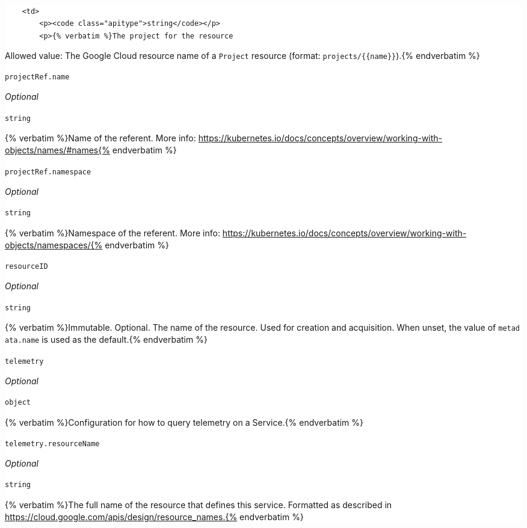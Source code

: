         <td>
            <p><code class="apitype">string</code></p>
            <p>{% verbatim %}The project for the resource

Allowed value: The Google Cloud resource name of a `Project` resource (format: `projects/{{name}}`).{% endverbatim %}</p>
        </td>
    </tr>
    <tr>
        <td>
            <p><code>projectRef.name</code></p>
            <p><i>Optional</i></p>
        </td>
        <td>
            <p><code class="apitype">string</code></p>
            <p>{% verbatim %}Name of the referent. More info: https://kubernetes.io/docs/concepts/overview/working-with-objects/names/#names{% endverbatim %}</p>
        </td>
    </tr>
    <tr>
        <td>
            <p><code>projectRef.namespace</code></p>
            <p><i>Optional</i></p>
        </td>
        <td>
            <p><code class="apitype">string</code></p>
            <p>{% verbatim %}Namespace of the referent. More info: https://kubernetes.io/docs/concepts/overview/working-with-objects/namespaces/{% endverbatim %}</p>
        </td>
    </tr>
    <tr>
        <td>
            <p><code>resourceID</code></p>
            <p><i>Optional</i></p>
        </td>
        <td>
            <p><code class="apitype">string</code></p>
            <p>{% verbatim %}Immutable. Optional. The name of the resource. Used for creation and acquisition. When unset, the value of `metadata.name` is used as the default.{% endverbatim %}</p>
        </td>
    </tr>
    <tr>
        <td>
            <p><code>telemetry</code></p>
            <p><i>Optional</i></p>
        </td>
        <td>
            <p><code class="apitype">object</code></p>
            <p>{% verbatim %}Configuration for how to query telemetry on a Service.{% endverbatim %}</p>
        </td>
    </tr>
    <tr>
        <td>
            <p><code>telemetry.resourceName</code></p>
            <p><i>Optional</i></p>
        </td>
        <td>
            <p><code class="apitype">string</code></p>
            <p>{% verbatim %}The full name of the resource that defines this service. Formatted as described in https://cloud.google.com/apis/design/resource_names.{% endverbatim %}</p>
        </td>
    </tr>
</tbody>
</table>